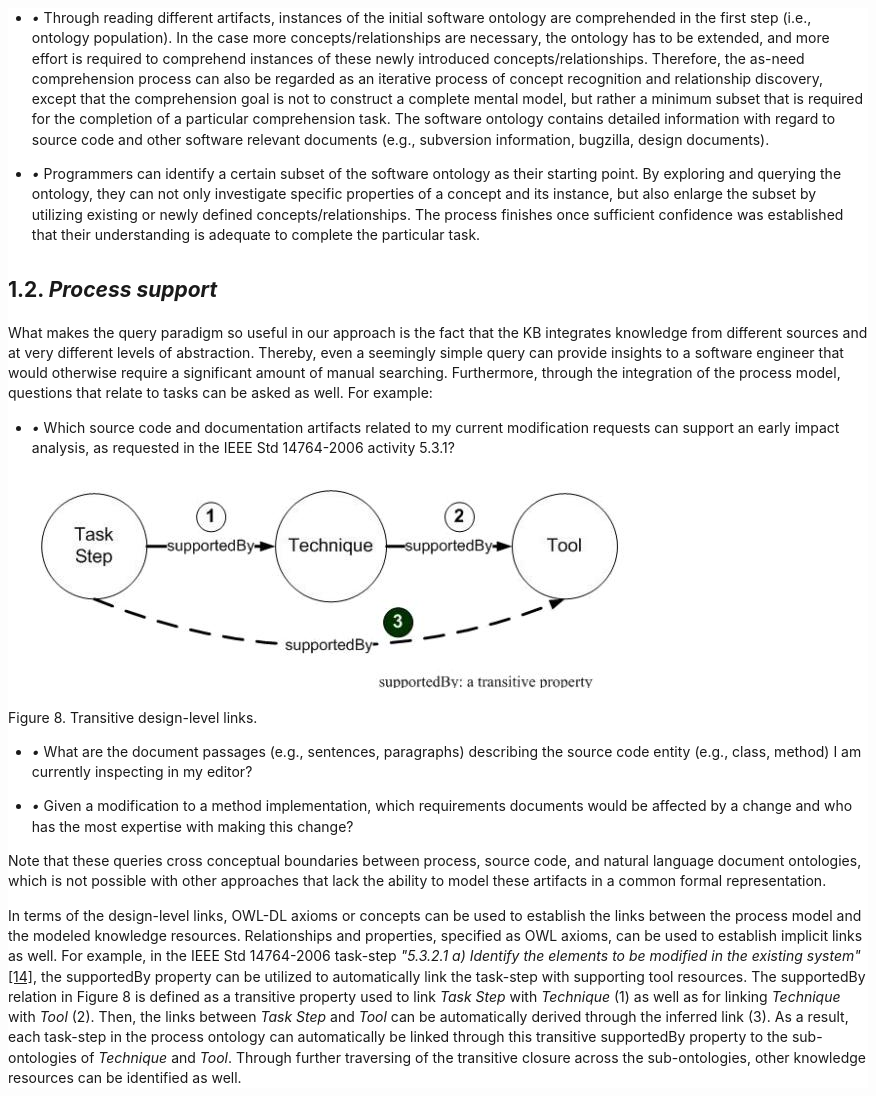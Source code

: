 - *•* Through reading different artifacts, instances of the initial software ontology are comprehended in the first step (i.e., ontology population). In the case more concepts/relationships are necessary, the ontology has to be extended, and more effort is required to comprehend instances of these newly introduced concepts/relationships. Therefore, the as-need comprehension process can also be regarded as an iterative process of concept recognition and relationship discovery, except that the comprehension goal is not to construct a complete mental model, but rather a minimum subset that is required for the completion of a particular comprehension task. The software ontology contains detailed information with regard to source code and other software relevant documents (e.g., subversion information, bugzilla, design documents).

- *•* Programmers can identify a certain subset of the software ontology as their starting point. By exploring and querying the ontology, they can not only investigate specific properties of a concept and its instance, but also enlarge the subset by utilizing existing or newly defined concepts/relationships. The process finishes once sufficient confidence was established that their understanding is adequate to complete the particular task.

## 1.2. *Process support*

What makes the query paradigm so useful in our approach is the fact that the KB integrates knowledge from different sources and at very different levels of abstraction. Thereby, even a seemingly simple query can provide insights to a software engineer that would otherwise require a significant amount of manual searching. Furthermore, through the integration of the process model, questions that relate to tasks can be asked as well. For example:

- *•* Which source code and documentation artifacts related to my current modification requests can support an early impact analysis, as requested in the IEEE Std 14764-2006 activity 5.3.1?

![The image is a directed graph illustrating a transitive relationship. Three nodes represent "Task Step," "Technique," and "Tool." Arrows labeled "supportedBy" show that a task step uses a technique, and a technique uses a tool. A dashed arrow demonstrates the transitive property: a task step indirectly uses a tool. The graph visually explains the relationship between task steps, techniques, and tools within a system.](_page_19_Figure_1.jpeg)

Figure 8. Transitive design-level links.

- *•* What are the document passages (e.g., sentences, paragraphs) describing the source code entity (e.g., class, method) I am currently inspecting in my editor?

- *•* Given a modification to a method implementation, which requirements documents would be affected by a change and who has the most expertise with making this change?

Note that these queries cross conceptual boundaries between process, source code, and natural language document ontologies, which is not possible with other approaches that lack the ability to model these artifacts in a common formal representation.

In terms of the design-level links, OWL-DL axioms or concepts can be used to establish the links between the process model and the modeled knowledge resources. Relationships and properties, specified as OWL axioms, can be used to establish implicit links as well. For example, in the IEEE Std 14764-2006 task-step *"5.3.2.1 a) Identify the elements to be modified in the existing system"* [[14]](#ref-14), the supportedBy property can be utilized to automatically link the task-step with supporting tool resources. The supportedBy relation in Figure 8 is defined as a transitive property used to link *Task Step* with *Technique* (1) as well as for linking *Technique* with *Tool* (2). Then, the links between *Task Step* and *Tool* can be automatically derived through the inferred link (3). As a result, each task-step in the process ontology can automatically be linked through this transitive supportedBy property to the sub-ontologies of *Technique* and *Tool*. Through further traversing of the transitive closure across the sub-ontologies, other knowledge resources can be identified as well.

